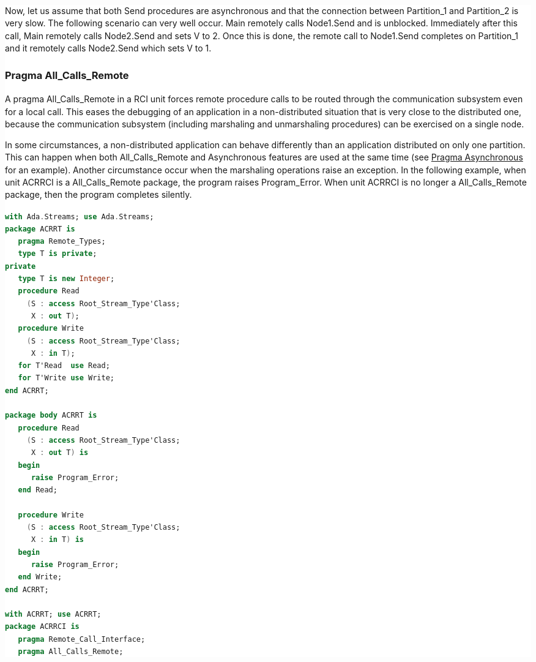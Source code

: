 Now, let us assume that both Send procedures are asynchronous and that
the connection between Partition\_1 and Partition\_2 is very slow. The
following scenario can very well occur. Main remotely calls Node1.Send
and is unblocked. Immediately after this call, Main remotely calls
Node2.Send and sets V to 2. Once this is done, the remote call to
Node1.Send completes on Partition\_1 and it remotely calls Node2.Send
which sets V to 1.

### Pragma All\_Calls\_Remote

A pragma All\_Calls\_Remote in a RCI unit forces remote procedure calls
to be routed through the communication subsystem even for a local call.
This eases the debugging of an application in a non-distributed
situation that is very close to the distributed one, because the
communication subsystem (including marshaling and unmarshaling
procedures) can be exercised on a single node.

In some circumstances, a non-distributed application can behave
differently than an application distributed on only one partition. This
can happen when both All\_Calls\_Remote and Asynchronous features are
used at the same time (see [Pragma Asynchronous](#Pragma-Asynchronous)
for an example). Another circumstance occur when the marshaling
operations raise an exception. In the following example, when unit
ACRRCI is a All\_Calls\_Remote package, the program raises
Program\_Error. When unit ACRRCI is no longer a All\_Calls\_Remote
package, then the program completes silently.

```ada
with Ada.Streams; use Ada.Streams;
package ACRRT is
   pragma Remote_Types;
   type T is private;
private
   type T is new Integer;
   procedure Read
     (S : access Root_Stream_Type'Class;
      X : out T);
   procedure Write
     (S : access Root_Stream_Type'Class;
      X : in T);
   for T'Read  use Read;
   for T'Write use Write;
end ACRRT;

package body ACRRT is
   procedure Read
     (S : access Root_Stream_Type'Class;
      X : out T) is
   begin
      raise Program_Error;
   end Read;

   procedure Write
     (S : access Root_Stream_Type'Class;
      X : in T) is
   begin
      raise Program_Error;
   end Write;
end ACRRT;

with ACRRT; use ACRRT;
package ACRRCI is
   pragma Remote_Call_Interface;
   pragma All_Calls_Remote;

```